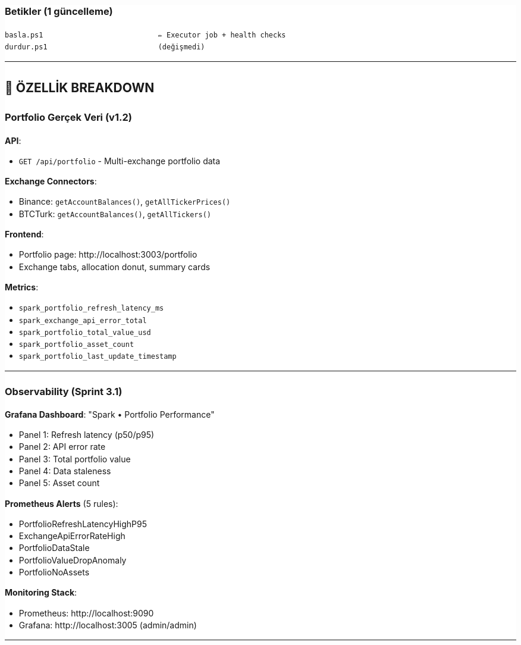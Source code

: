 
### Betikler (1 güncelleme)

```
basla.ps1                           ✏️ Executor job + health checks
durdur.ps1                          (değişmedi)
```

---

## 🎯 ÖZELLİK BREAKDOWN

### Portfolio Gerçek Veri (v1.2)

**API**:
- `GET /api/portfolio` - Multi-exchange portfolio data

**Exchange Connectors**:
- Binance: `getAccountBalances()`, `getAllTickerPrices()`
- BTCTurk: `getAccountBalances()`, `getAllTickers()`

**Frontend**:
- Portfolio page: http://localhost:3003/portfolio
- Exchange tabs, allocation donut, summary cards

**Metrics**:
- `spark_portfolio_refresh_latency_ms`
- `spark_exchange_api_error_total`
- `spark_portfolio_total_value_usd`
- `spark_portfolio_asset_count`
- `spark_portfolio_last_update_timestamp`

---

### Observability (Sprint 3.1)

**Grafana Dashboard**: "Spark • Portfolio Performance"
- Panel 1: Refresh latency (p50/p95)
- Panel 2: API error rate
- Panel 3: Total portfolio value
- Panel 4: Data staleness
- Panel 5: Asset count

**Prometheus Alerts** (5 rules):
- PortfolioRefreshLatencyHighP95
- ExchangeApiErrorRateHigh
- PortfolioDataStale
- PortfolioValueDropAnomaly
- PortfolioNoAssets

**Monitoring Stack**:
- Prometheus: http://localhost:9090
- Grafana: http://localhost:3005 (admin/admin)

---
